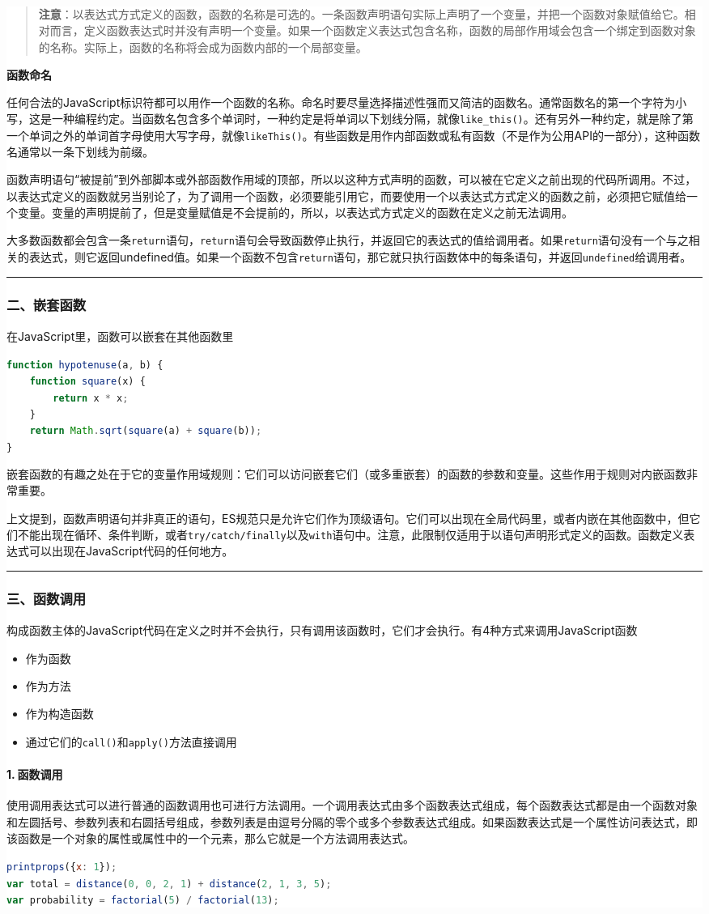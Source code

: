 > **注意**：以表达式方式定义的函数，函数的名称是可选的。一条函数声明语句实际上声明了一个变量，并把一个函数对象赋值给它。相对而言，定义函数表达式时并没有声明一个变量。如果一个函数定义表达式包含名称，函数的局部作用域会包含一个绑定到函数对象的名称。实际上，函数的名称将会成为函数内部的一个局部变量。

**函数命名**

任何合法的JavaScript标识符都可以用作一个函数的名称。命名时要尽量选择描述性强而又简洁的函数名。通常函数名的第一个字符为小写，这是一种编程约定。当函数名包含多个单词时，一种约定是将单词以下划线分隔，就像`like_this()`。还有另外一种约定，就是除了第一个单词之外的单词首字母使用大写字母，就像`likeThis()`。有些函数是用作内部函数或私有函数（不是作为公用API的一部分），这种函数名通常以一条下划线为前缀。

函数声明语句“被提前”到外部脚本或外部函数作用域的顶部，所以以这种方式声明的函数，可以被在它定义之前出现的代码所调用。不过，以表达式定义的函数就另当别论了，为了调用一个函数，必须要能引用它，而要使用一个以表达式方式定义的函数之前，必须把它赋值给一个变量。变量的声明提前了，但是变量赋值是不会提前的，所以，以表达式方式定义的函数在定义之前无法调用。

大多数函数都会包含一条`return`语句，`return`语句会导致函数停止执行，并返回它的表达式的值给调用者。如果`return`语句没有一个与之相关的表达式，则它返回undefined值。如果一个函数不包含`return`语句，那它就只执行函数体中的每条语句，并返回`undefined`给调用者。

---

### 二、嵌套函数

在JavaScript里，函数可以嵌套在其他函数里

```javascript
function hypotenuse(a, b) {
    function square(x) {
        return x * x;
    }
    return Math.sqrt(square(a) + square(b));
}
```

嵌套函数的有趣之处在于它的变量作用域规则：它们可以访问嵌套它们（或多重嵌套）的函数的参数和变量。这些作用于规则对内嵌函数非常重要。

上文提到，函数声明语句并非真正的语句，ES规范只是允许它们作为顶级语句。它们可以出现在全局代码里，或者内嵌在其他函数中，但它们不能出现在循环、条件判断，或者`try/catch/finally`以及`with`语句中。注意，此限制仅适用于以语句声明形式定义的函数。函数定义表达式可以出现在JavaScript代码的任何地方。

---

### 三、函数调用

构成函数主体的JavaScript代码在定义之时并不会执行，只有调用该函数时，它们才会执行。有4种方式来调用JavaScript函数

* 作为函数

* 作为方法

* 作为构造函数

* 通过它们的`call()`和`apply()`方法直接调用

#### 1. 函数调用

使用调用表达式可以进行普通的函数调用也可进行方法调用。一个调用表达式由多个函数表达式组成，每个函数表达式都是由一个函数对象和左圆括号、参数列表和右圆括号组成，参数列表是由逗号分隔的零个或多个参数表达式组成。如果函数表达式是一个属性访问表达式，即该函数是一个对象的属性或属性中的一个元素，那么它就是一个方法调用表达式。

```javascript
printprops({x: 1});
var total = distance(0, 0, 2, 1) + distance(2, 1, 3, 5);
var probability = factorial(5) / factorial(13);
```
